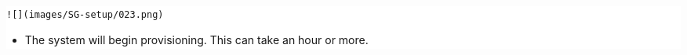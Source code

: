 	![](images/SG-setup/023.png)

-	The system will begin provisioning.  This can take an hour or more.
